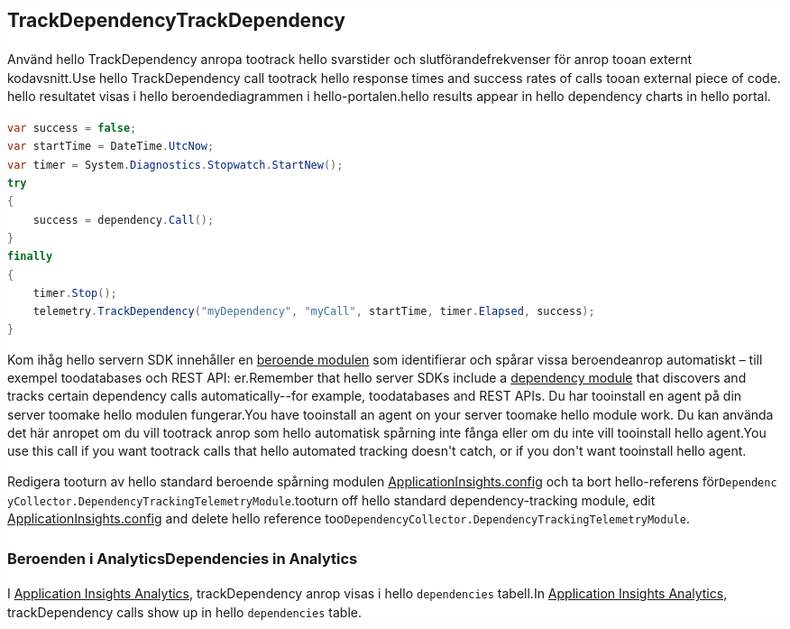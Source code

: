 ## <a name="trackdependency"></a><span data-ttu-id="a44f6-299">TrackDependency</span><span class="sxs-lookup"><span data-stu-id="a44f6-299">TrackDependency</span></span>
<span data-ttu-id="a44f6-300">Använd hello TrackDependency anropa tootrack hello svarstider och slutförandefrekvenser för anrop tooan externt kodavsnitt.</span><span class="sxs-lookup"><span data-stu-id="a44f6-300">Use hello TrackDependency call tootrack hello response times and success rates of calls tooan external piece of code.</span></span> <span data-ttu-id="a44f6-301">hello resultatet visas i hello beroendediagrammen i hello-portalen.</span><span class="sxs-lookup"><span data-stu-id="a44f6-301">hello results appear in hello dependency charts in hello portal.</span></span>

```C#
var success = false;
var startTime = DateTime.UtcNow;
var timer = System.Diagnostics.Stopwatch.StartNew();
try
{
    success = dependency.Call();
}
finally
{
    timer.Stop();
    telemetry.TrackDependency("myDependency", "myCall", startTime, timer.Elapsed, success);
}
```

<span data-ttu-id="a44f6-302">Kom ihåg hello servern SDK innehåller en [beroende modulen](app-insights-asp-net-dependencies.md) som identifierar och spårar vissa beroendeanrop automatiskt – till exempel toodatabases och REST API: er.</span><span class="sxs-lookup"><span data-stu-id="a44f6-302">Remember that hello server SDKs include a [dependency module](app-insights-asp-net-dependencies.md) that discovers and tracks certain dependency calls automatically--for example, toodatabases and REST APIs.</span></span> <span data-ttu-id="a44f6-303">Du har tooinstall en agent på din server toomake hello modulen fungerar.</span><span class="sxs-lookup"><span data-stu-id="a44f6-303">You have tooinstall an agent on your server toomake hello module work.</span></span> <span data-ttu-id="a44f6-304">Du kan använda det här anropet om du vill tootrack anrop som hello automatisk spårning inte fånga eller om du inte vill tooinstall hello agent.</span><span class="sxs-lookup"><span data-stu-id="a44f6-304">You use this call if you want tootrack calls that hello automated tracking doesn't catch, or if you don't want tooinstall hello agent.</span></span>

<span data-ttu-id="a44f6-305">Redigera tooturn av hello standard beroende spårning modulen [ApplicationInsights.config](app-insights-configuration-with-applicationinsights-config.md) och ta bort hello-referens för`DependencyCollector.DependencyTrackingTelemetryModule`.</span><span class="sxs-lookup"><span data-stu-id="a44f6-305">tooturn off hello standard dependency-tracking module, edit [ApplicationInsights.config](app-insights-configuration-with-applicationinsights-config.md) and delete hello reference too`DependencyCollector.DependencyTrackingTelemetryModule`.</span></span>

### <a name="dependencies-in-analytics"></a><span data-ttu-id="a44f6-306">Beroenden i Analytics</span><span class="sxs-lookup"><span data-stu-id="a44f6-306">Dependencies in Analytics</span></span>

<span data-ttu-id="a44f6-307">I [Application Insights Analytics](app-insights-analytics.md), trackDependency anrop visas i hello `dependencies` tabell.</span><span class="sxs-lookup"><span data-stu-id="a44f6-307">In [Application Insights Analytics](app-insights-analytics.md), trackDependency calls show up in hello `dependencies` table.</span></span>
